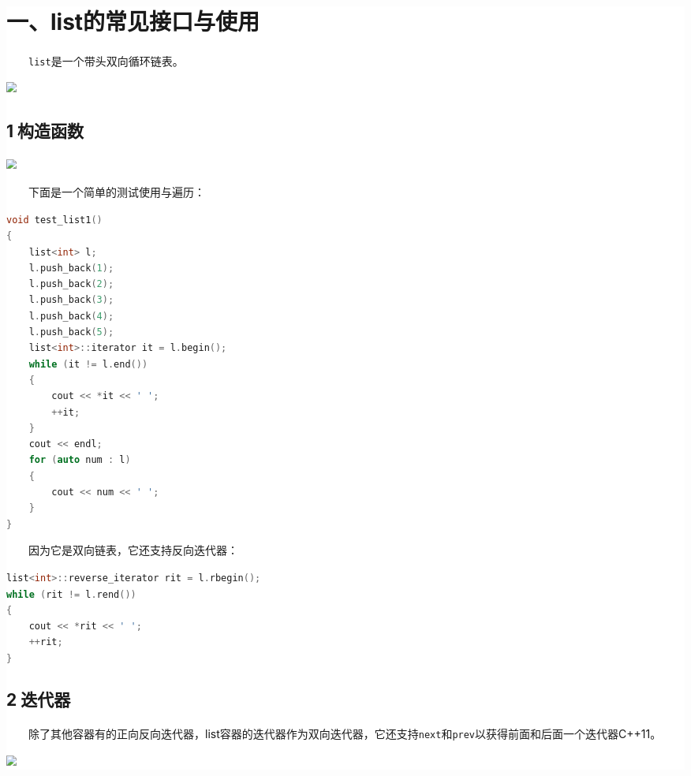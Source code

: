 # 一、list的常见接口与使用

&emsp;&emsp;``list``是一个带头双向循环链表。

<img src="https://router-picture-bed.oss-cn-chengdu.aliyuncs.com/img/img/20220314121717.png" style="zoom:80%;" />

## 1 构造函数

<img src="https://router-picture-bed.oss-cn-chengdu.aliyuncs.com/img/img/20220314122018.png" style="zoom:80%;" />

&emsp;&emsp;下面是一个简单的测试使用与遍历：

```cpp
void test_list1()
{
    list<int> l;
    l.push_back(1);
    l.push_back(2);
    l.push_back(3);
    l.push_back(4);
    l.push_back(5);
    list<int>::iterator it = l.begin();
    while (it != l.end())
    {
        cout << *it << ' ';
        ++it;
    }
    cout << endl;
    for (auto num : l)
    {
        cout << num << ' ';
    }
}
```

&emsp;&emsp;因为它是双向链表，它还支持反向迭代器：

```cpp
list<int>::reverse_iterator rit = l.rbegin();
while (rit != l.rend())
{
    cout << *rit << ' ';
    ++rit;
}
```

## 2 迭代器

&emsp;&emsp;除了其他容器有的正向反向迭代器，list容器的迭代器作为双向迭代器，它还支持``next``和``prev``以获得前面和后面一个迭代器C++11。

<img src="https://router-picture-bed.oss-cn-chengdu.aliyuncs.com/img/img/20220316184547.png" style="zoom:80%;" />
